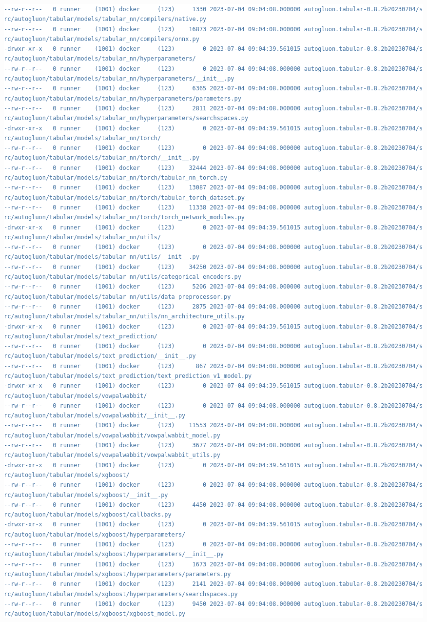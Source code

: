 ```diff
--rw-r--r--   0 runner    (1001) docker     (123)     1330 2023-07-04 09:04:08.000000 autogluon.tabular-0.8.2b20230704/src/autogluon/tabular/models/tabular_nn/compilers/native.py
--rw-r--r--   0 runner    (1001) docker     (123)    16873 2023-07-04 09:04:08.000000 autogluon.tabular-0.8.2b20230704/src/autogluon/tabular/models/tabular_nn/compilers/onnx.py
-drwxr-xr-x   0 runner    (1001) docker     (123)        0 2023-07-04 09:04:39.561015 autogluon.tabular-0.8.2b20230704/src/autogluon/tabular/models/tabular_nn/hyperparameters/
--rw-r--r--   0 runner    (1001) docker     (123)        0 2023-07-04 09:04:08.000000 autogluon.tabular-0.8.2b20230704/src/autogluon/tabular/models/tabular_nn/hyperparameters/__init__.py
--rw-r--r--   0 runner    (1001) docker     (123)     6365 2023-07-04 09:04:08.000000 autogluon.tabular-0.8.2b20230704/src/autogluon/tabular/models/tabular_nn/hyperparameters/parameters.py
--rw-r--r--   0 runner    (1001) docker     (123)     2811 2023-07-04 09:04:08.000000 autogluon.tabular-0.8.2b20230704/src/autogluon/tabular/models/tabular_nn/hyperparameters/searchspaces.py
-drwxr-xr-x   0 runner    (1001) docker     (123)        0 2023-07-04 09:04:39.561015 autogluon.tabular-0.8.2b20230704/src/autogluon/tabular/models/tabular_nn/torch/
--rw-r--r--   0 runner    (1001) docker     (123)        0 2023-07-04 09:04:08.000000 autogluon.tabular-0.8.2b20230704/src/autogluon/tabular/models/tabular_nn/torch/__init__.py
--rw-r--r--   0 runner    (1001) docker     (123)    32444 2023-07-04 09:04:08.000000 autogluon.tabular-0.8.2b20230704/src/autogluon/tabular/models/tabular_nn/torch/tabular_nn_torch.py
--rw-r--r--   0 runner    (1001) docker     (123)    13087 2023-07-04 09:04:08.000000 autogluon.tabular-0.8.2b20230704/src/autogluon/tabular/models/tabular_nn/torch/tabular_torch_dataset.py
--rw-r--r--   0 runner    (1001) docker     (123)    11338 2023-07-04 09:04:08.000000 autogluon.tabular-0.8.2b20230704/src/autogluon/tabular/models/tabular_nn/torch/torch_network_modules.py
-drwxr-xr-x   0 runner    (1001) docker     (123)        0 2023-07-04 09:04:39.561015 autogluon.tabular-0.8.2b20230704/src/autogluon/tabular/models/tabular_nn/utils/
--rw-r--r--   0 runner    (1001) docker     (123)        0 2023-07-04 09:04:08.000000 autogluon.tabular-0.8.2b20230704/src/autogluon/tabular/models/tabular_nn/utils/__init__.py
--rw-r--r--   0 runner    (1001) docker     (123)    34250 2023-07-04 09:04:08.000000 autogluon.tabular-0.8.2b20230704/src/autogluon/tabular/models/tabular_nn/utils/categorical_encoders.py
--rw-r--r--   0 runner    (1001) docker     (123)     5206 2023-07-04 09:04:08.000000 autogluon.tabular-0.8.2b20230704/src/autogluon/tabular/models/tabular_nn/utils/data_preprocessor.py
--rw-r--r--   0 runner    (1001) docker     (123)     2875 2023-07-04 09:04:08.000000 autogluon.tabular-0.8.2b20230704/src/autogluon/tabular/models/tabular_nn/utils/nn_architecture_utils.py
-drwxr-xr-x   0 runner    (1001) docker     (123)        0 2023-07-04 09:04:39.561015 autogluon.tabular-0.8.2b20230704/src/autogluon/tabular/models/text_prediction/
--rw-r--r--   0 runner    (1001) docker     (123)        0 2023-07-04 09:04:08.000000 autogluon.tabular-0.8.2b20230704/src/autogluon/tabular/models/text_prediction/__init__.py
--rw-r--r--   0 runner    (1001) docker     (123)      867 2023-07-04 09:04:08.000000 autogluon.tabular-0.8.2b20230704/src/autogluon/tabular/models/text_prediction/text_prediction_v1_model.py
-drwxr-xr-x   0 runner    (1001) docker     (123)        0 2023-07-04 09:04:39.561015 autogluon.tabular-0.8.2b20230704/src/autogluon/tabular/models/vowpalwabbit/
--rw-r--r--   0 runner    (1001) docker     (123)        0 2023-07-04 09:04:08.000000 autogluon.tabular-0.8.2b20230704/src/autogluon/tabular/models/vowpalwabbit/__init__.py
--rw-r--r--   0 runner    (1001) docker     (123)    11553 2023-07-04 09:04:08.000000 autogluon.tabular-0.8.2b20230704/src/autogluon/tabular/models/vowpalwabbit/vowpalwabbit_model.py
--rw-r--r--   0 runner    (1001) docker     (123)     3677 2023-07-04 09:04:08.000000 autogluon.tabular-0.8.2b20230704/src/autogluon/tabular/models/vowpalwabbit/vowpalwabbit_utils.py
-drwxr-xr-x   0 runner    (1001) docker     (123)        0 2023-07-04 09:04:39.561015 autogluon.tabular-0.8.2b20230704/src/autogluon/tabular/models/xgboost/
--rw-r--r--   0 runner    (1001) docker     (123)        0 2023-07-04 09:04:08.000000 autogluon.tabular-0.8.2b20230704/src/autogluon/tabular/models/xgboost/__init__.py
--rw-r--r--   0 runner    (1001) docker     (123)     4450 2023-07-04 09:04:08.000000 autogluon.tabular-0.8.2b20230704/src/autogluon/tabular/models/xgboost/callbacks.py
-drwxr-xr-x   0 runner    (1001) docker     (123)        0 2023-07-04 09:04:39.561015 autogluon.tabular-0.8.2b20230704/src/autogluon/tabular/models/xgboost/hyperparameters/
--rw-r--r--   0 runner    (1001) docker     (123)        0 2023-07-04 09:04:08.000000 autogluon.tabular-0.8.2b20230704/src/autogluon/tabular/models/xgboost/hyperparameters/__init__.py
--rw-r--r--   0 runner    (1001) docker     (123)     1673 2023-07-04 09:04:08.000000 autogluon.tabular-0.8.2b20230704/src/autogluon/tabular/models/xgboost/hyperparameters/parameters.py
--rw-r--r--   0 runner    (1001) docker     (123)     2141 2023-07-04 09:04:08.000000 autogluon.tabular-0.8.2b20230704/src/autogluon/tabular/models/xgboost/hyperparameters/searchspaces.py
--rw-r--r--   0 runner    (1001) docker     (123)     9450 2023-07-04 09:04:08.000000 autogluon.tabular-0.8.2b20230704/src/autogluon/tabular/models/xgboost/xgboost_model.py
```